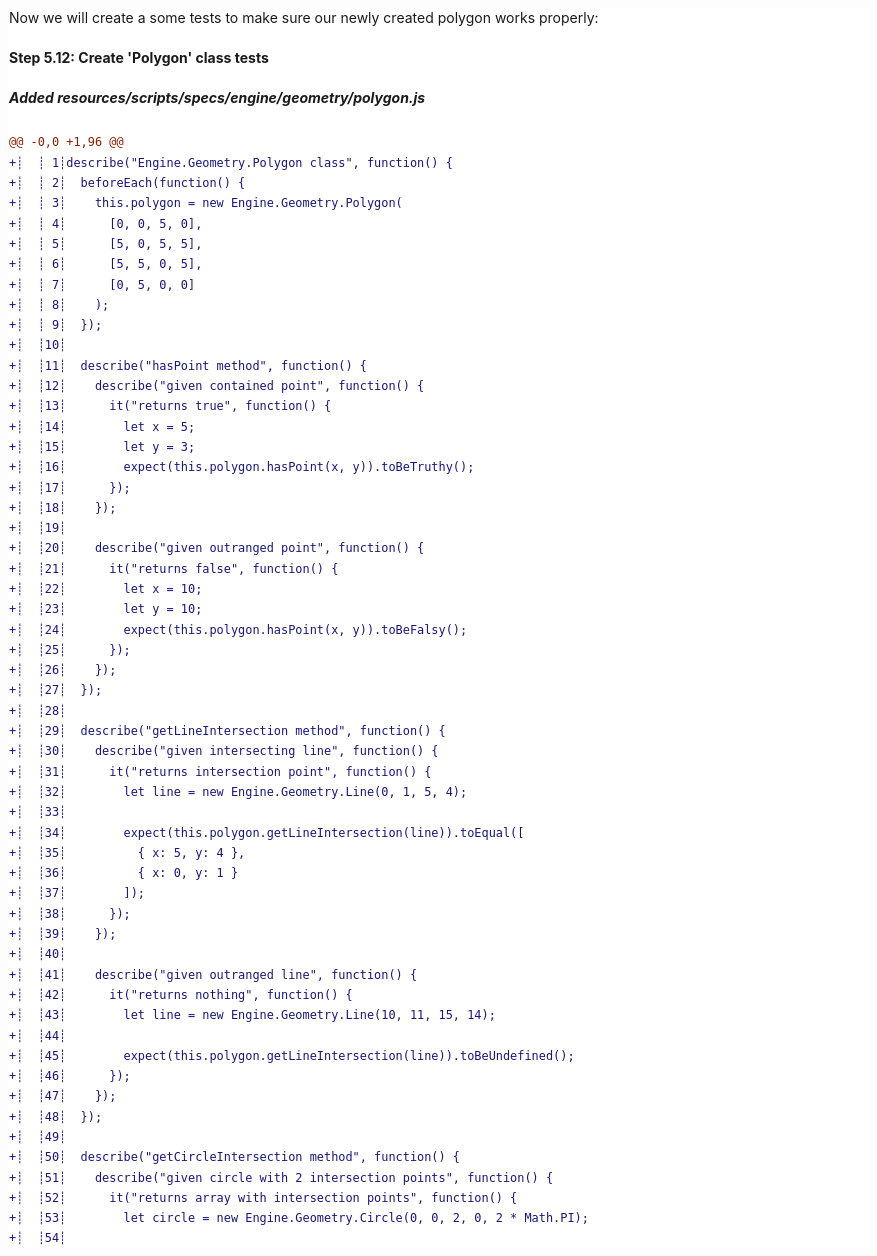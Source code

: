 ```diff
```
[}]: #

Now we will create a some tests to make sure our newly created polygon works properly:

[{]: <helper> (diff_step 5.12)
#### Step 5.12: Create 'Polygon' class tests

##### Added resources/scripts/specs/engine/geometry/polygon.js
```diff
@@ -0,0 +1,96 @@
+┊  ┊ 1┊describe("Engine.Geometry.Polygon class", function() {
+┊  ┊ 2┊  beforeEach(function() {
+┊  ┊ 3┊    this.polygon = new Engine.Geometry.Polygon(
+┊  ┊ 4┊      [0, 0, 5, 0],
+┊  ┊ 5┊      [5, 0, 5, 5],
+┊  ┊ 6┊      [5, 5, 0, 5],
+┊  ┊ 7┊      [0, 5, 0, 0]
+┊  ┊ 8┊    );
+┊  ┊ 9┊  });
+┊  ┊10┊
+┊  ┊11┊  describe("hasPoint method", function() {
+┊  ┊12┊    describe("given contained point", function() {
+┊  ┊13┊      it("returns true", function() {
+┊  ┊14┊        let x = 5;
+┊  ┊15┊        let y = 3;
+┊  ┊16┊        expect(this.polygon.hasPoint(x, y)).toBeTruthy();
+┊  ┊17┊      });
+┊  ┊18┊    });
+┊  ┊19┊
+┊  ┊20┊    describe("given outranged point", function() {
+┊  ┊21┊      it("returns false", function() {
+┊  ┊22┊        let x = 10;
+┊  ┊23┊        let y = 10;
+┊  ┊24┊        expect(this.polygon.hasPoint(x, y)).toBeFalsy();
+┊  ┊25┊      });
+┊  ┊26┊    });
+┊  ┊27┊  });
+┊  ┊28┊
+┊  ┊29┊  describe("getLineIntersection method", function() {
+┊  ┊30┊    describe("given intersecting line", function() {
+┊  ┊31┊      it("returns intersection point", function() {
+┊  ┊32┊        let line = new Engine.Geometry.Line(0, 1, 5, 4);
+┊  ┊33┊
+┊  ┊34┊        expect(this.polygon.getLineIntersection(line)).toEqual([
+┊  ┊35┊          { x: 5, y: 4 },
+┊  ┊36┊          { x: 0, y: 1 }
+┊  ┊37┊        ]);
+┊  ┊38┊      });
+┊  ┊39┊    });
+┊  ┊40┊
+┊  ┊41┊    describe("given outranged line", function() {
+┊  ┊42┊      it("returns nothing", function() {
+┊  ┊43┊        let line = new Engine.Geometry.Line(10, 11, 15, 14);
+┊  ┊44┊
+┊  ┊45┊        expect(this.polygon.getLineIntersection(line)).toBeUndefined();
+┊  ┊46┊      });
+┊  ┊47┊    });
+┊  ┊48┊  });
+┊  ┊49┊
+┊  ┊50┊  describe("getCircleIntersection method", function() {
+┊  ┊51┊    describe("given circle with 2 intersection points", function() {
+┊  ┊52┊      it("returns array with intersection points", function() {
+┊  ┊53┊        let circle = new Engine.Geometry.Circle(0, 0, 2, 0, 2 * Math.PI);
+┊  ┊54┊
```

[{]: <region> (header)
[{]: <region> (body)
[{]: <helper> (diff_step 5.1)
[{]: <helper> (diff_step 5.2)
[{]: <helper> (diff_step 5.3)
[{]: <helper> (diff_step 5.5)
[{]: <helper> (diff_step 5.6)
[{]: <helper> (diff_step 5.7)
[{]: <helper> (diff_step 5.8)
[{]: <helper> (diff_step 5.9)
[{]: <helper> (diff_step 5.10)
[{]: <helper> (diff_step 5.11)
[{]: <helper> (diff_step 5.13)
[{]: <helper> (diff_step 5.14)
[{]: <region> (footer)
[{]: <helper> (nav_step)